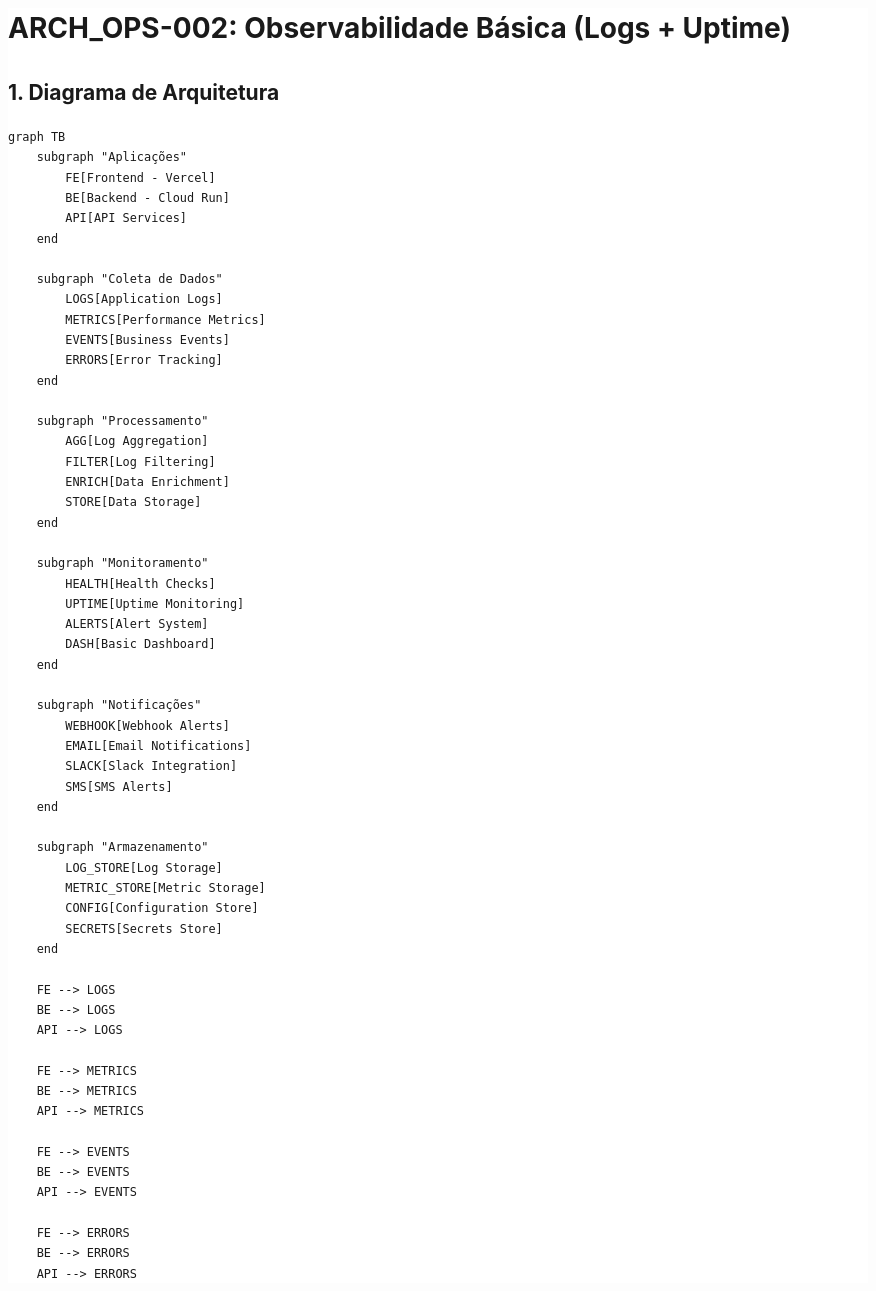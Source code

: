# ARCH_OPS-002: Observabilidade Básica (Logs + Uptime)

## 1. Diagrama de Arquitetura

```mermaid
graph TB
    subgraph "Aplicações"
        FE[Frontend - Vercel]
        BE[Backend - Cloud Run]
        API[API Services]
    end
    
    subgraph "Coleta de Dados"
        LOGS[Application Logs]
        METRICS[Performance Metrics]
        EVENTS[Business Events]
        ERRORS[Error Tracking]
    end
    
    subgraph "Processamento"
        AGG[Log Aggregation]
        FILTER[Log Filtering]
        ENRICH[Data Enrichment]
        STORE[Data Storage]
    end
    
    subgraph "Monitoramento"
        HEALTH[Health Checks]
        UPTIME[Uptime Monitoring]
        ALERTS[Alert System]
        DASH[Basic Dashboard]
    end
    
    subgraph "Notificações"
        WEBHOOK[Webhook Alerts]
        EMAIL[Email Notifications]
        SLACK[Slack Integration]
        SMS[SMS Alerts]
    end
    
    subgraph "Armazenamento"
        LOG_STORE[Log Storage]
        METRIC_STORE[Metric Storage]
        CONFIG[Configuration Store]
        SECRETS[Secrets Store]
    end
    
    FE --> LOGS
    BE --> LOGS
    API --> LOGS
    
    FE --> METRICS
    BE --> METRICS
    API --> METRICS
    
    FE --> EVENTS
    BE --> EVENTS
    API --> EVENTS
    
    FE --> ERRORS
    BE --> ERRORS
    API --> ERRORS
```